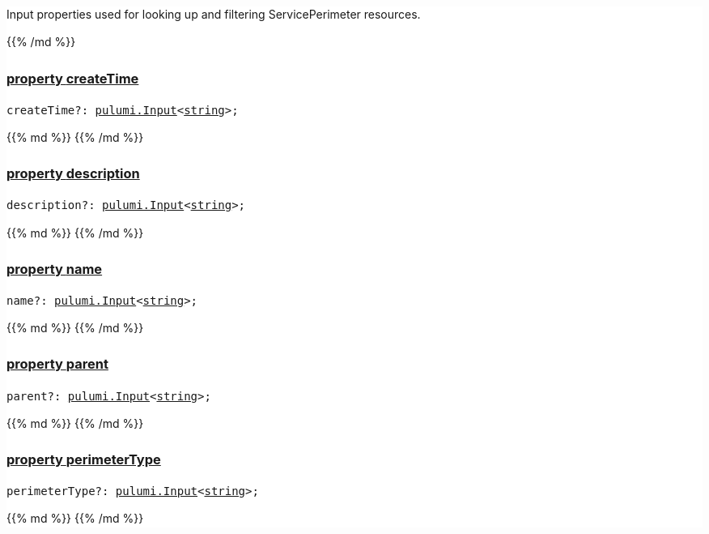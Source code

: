 Input properties used for looking up and filtering ServicePerimeter resources.

{{% /md %}}
<h3 class="pdoc-member-header" id="ServicePerimeterState-createTime">
<a class="pdoc-child-name" href="https://github.com/pulumi/pulumi-gcp/blob/e0c4a091bee188617832b38acaf43fc66101bbac/sdk/nodejs/accesscontextmanager/servicePerimeter.ts#L149">property <b>createTime</b></a>
</h3>
<div class="pdoc-member-contents">
<pre class="highlight"><span class='kd'></span>createTime?: <a href='/docs/reference/pkg/nodejs/pulumi/pulumi/#Input'>pulumi.Input</a>&lt;<span class='kd'><a href='https://developer.mozilla.org/en-US/docs/Web/JavaScript/Reference/Global_Objects/String'>string</a></span>&gt;;</pre>
{{% md %}}
{{% /md %}}
</div>
<h3 class="pdoc-member-header" id="ServicePerimeterState-description">
<a class="pdoc-child-name" href="https://github.com/pulumi/pulumi-gcp/blob/e0c4a091bee188617832b38acaf43fc66101bbac/sdk/nodejs/accesscontextmanager/servicePerimeter.ts#L150">property <b>description</b></a>
</h3>
<div class="pdoc-member-contents">
<pre class="highlight"><span class='kd'></span>description?: <a href='/docs/reference/pkg/nodejs/pulumi/pulumi/#Input'>pulumi.Input</a>&lt;<span class='kd'><a href='https://developer.mozilla.org/en-US/docs/Web/JavaScript/Reference/Global_Objects/String'>string</a></span>&gt;;</pre>
{{% md %}}
{{% /md %}}
</div>
<h3 class="pdoc-member-header" id="ServicePerimeterState-name">
<a class="pdoc-child-name" href="https://github.com/pulumi/pulumi-gcp/blob/e0c4a091bee188617832b38acaf43fc66101bbac/sdk/nodejs/accesscontextmanager/servicePerimeter.ts#L151">property <b>name</b></a>
</h3>
<div class="pdoc-member-contents">
<pre class="highlight"><span class='kd'></span>name?: <a href='/docs/reference/pkg/nodejs/pulumi/pulumi/#Input'>pulumi.Input</a>&lt;<span class='kd'><a href='https://developer.mozilla.org/en-US/docs/Web/JavaScript/Reference/Global_Objects/String'>string</a></span>&gt;;</pre>
{{% md %}}
{{% /md %}}
</div>
<h3 class="pdoc-member-header" id="ServicePerimeterState-parent">
<a class="pdoc-child-name" href="https://github.com/pulumi/pulumi-gcp/blob/e0c4a091bee188617832b38acaf43fc66101bbac/sdk/nodejs/accesscontextmanager/servicePerimeter.ts#L152">property <b>parent</b></a>
</h3>
<div class="pdoc-member-contents">
<pre class="highlight"><span class='kd'></span>parent?: <a href='/docs/reference/pkg/nodejs/pulumi/pulumi/#Input'>pulumi.Input</a>&lt;<span class='kd'><a href='https://developer.mozilla.org/en-US/docs/Web/JavaScript/Reference/Global_Objects/String'>string</a></span>&gt;;</pre>
{{% md %}}
{{% /md %}}
</div>
<h3 class="pdoc-member-header" id="ServicePerimeterState-perimeterType">
<a class="pdoc-child-name" href="https://github.com/pulumi/pulumi-gcp/blob/e0c4a091bee188617832b38acaf43fc66101bbac/sdk/nodejs/accesscontextmanager/servicePerimeter.ts#L153">property <b>perimeterType</b></a>
</h3>
<div class="pdoc-member-contents">
<pre class="highlight"><span class='kd'></span>perimeterType?: <a href='/docs/reference/pkg/nodejs/pulumi/pulumi/#Input'>pulumi.Input</a>&lt;<span class='kd'><a href='https://developer.mozilla.org/en-US/docs/Web/JavaScript/Reference/Global_Objects/String'>string</a></span>&gt;;</pre>
{{% md %}}
{{% /md %}}
</div>
<h3 class="pdoc-member-header" id="ServicePerimeterState-status">